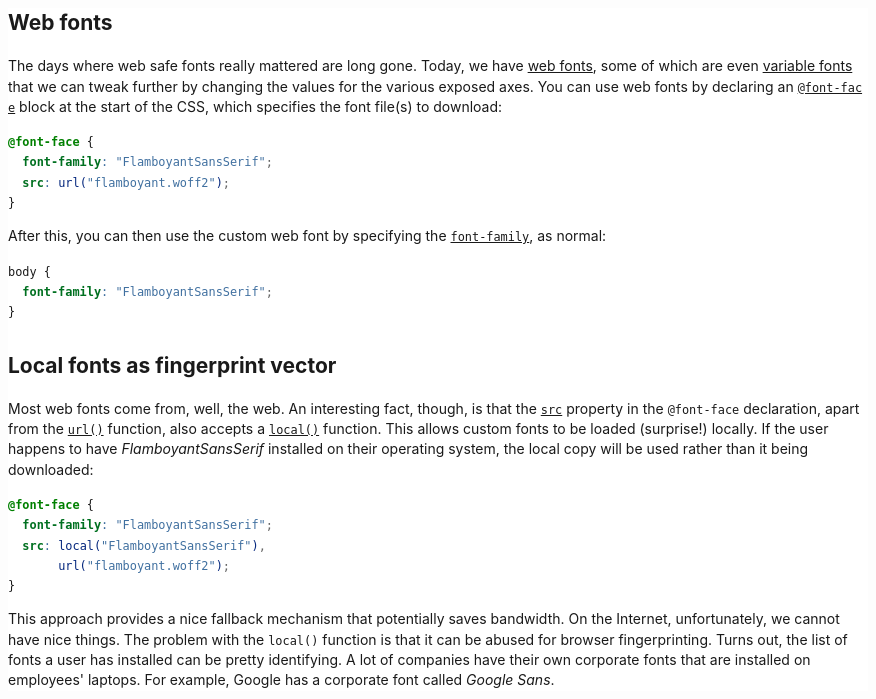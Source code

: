## Web fonts

The days where web safe fonts really mattered are long gone. Today, we have [web fonts](https://developer.mozilla.org/en-US/docs/Learn/CSS/Styling_text/Web_fonts), some of which are even [variable fonts](/variable-fonts/) that we can tweak further by changing the values for the various exposed axes. You can use web fonts by declaring an
[`@font-face`](https://developer.mozilla.org/en-US/docs/Web/CSS/@font-face)
block at the start of the CSS, which specifies the font file(s) to download:

```css
@font-face {
  font-family: "FlamboyantSansSerif";
  src: url("flamboyant.woff2");
}
```

After this, you can then use the custom web font by specifying the
[`font-family`](https://developer.mozilla.org/en-US/docs/Web/CSS/font-family),
as normal:

```css
body {
  font-family: "FlamboyantSansSerif";
}
```

## Local fonts as fingerprint vector

Most web fonts come from, well, the web. An interesting fact, though, is that the
[`src`](https://developer.mozilla.org/en-US/docs/Web/CSS/@font-face/src)
property in the `@font-face` declaration, apart from the
[`url()`](https://developer.mozilla.org/en-US/docs/Web/CSS/@font-face/src#Values:~:text=%3Curl%3E%20%5B%20format(%20%3Cstring%3E%23%20)%20%5D%3F,-Specifies)
function, also accepts a
[`local()`](https://developer.mozilla.org/en-US/docs/Web/CSS/@font-face/src#format():~:text=downloaded.-,%3Cfont%2Dface%2Dname%3E)
function. This allows custom fonts to be loaded (surprise!) locally. If the user happens to have *FlamboyantSansSerif* installed on their operating system, the local copy will be used rather than it being downloaded:

```css
@font-face {
  font-family: "FlamboyantSansSerif";
  src: local("FlamboyantSansSerif"),
       url("flamboyant.woff2");
}
```

This approach provides a nice fallback mechanism that potentially saves bandwidth. On the Internet, unfortunately, we cannot have nice things. The problem with the `local()` function is that it can be abused for browser fingerprinting. Turns out, the list of fonts a user has installed can be pretty identifying. A lot of companies have their own corporate fonts that are installed on employees' laptops. For example, Google has a corporate font called *Google Sans*.

